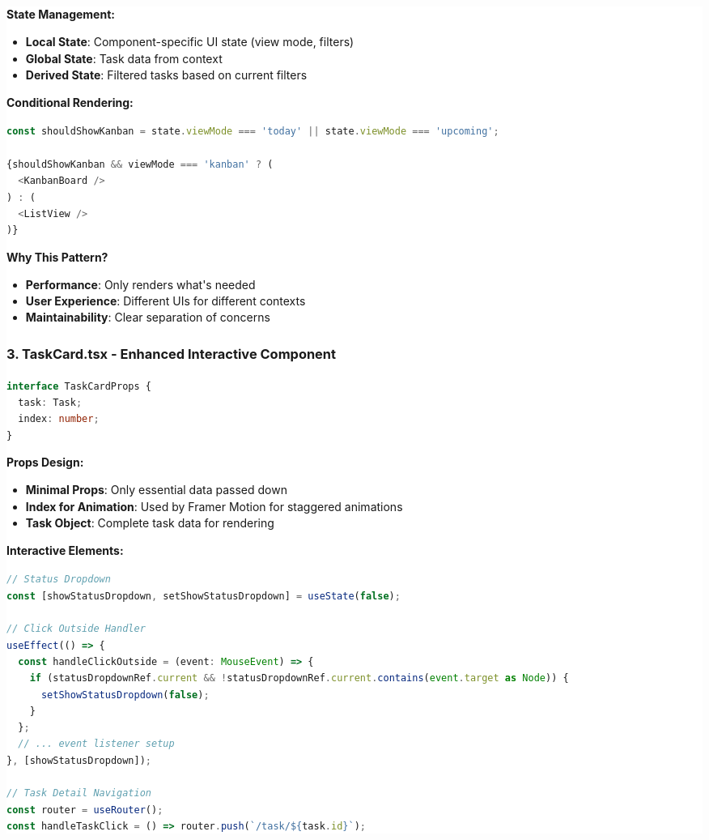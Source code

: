**State Management:**
- **Local State**: Component-specific UI state (view mode, filters)
- **Global State**: Task data from context
- **Derived State**: Filtered tasks based on current filters

**Conditional Rendering:**
```typescript
const shouldShowKanban = state.viewMode === 'today' || state.viewMode === 'upcoming';

{shouldShowKanban && viewMode === 'kanban' ? (
  <KanbanBoard />
) : (
  <ListView />
)}
```

**Why This Pattern?**
- **Performance**: Only renders what's needed
- **User Experience**: Different UIs for different contexts
- **Maintainability**: Clear separation of concerns

### **3. TaskCard.tsx - Enhanced Interactive Component**

```typescript
interface TaskCardProps {
  task: Task;
  index: number;
}
```

**Props Design:**
- **Minimal Props**: Only essential data passed down
- **Index for Animation**: Used by Framer Motion for staggered animations
- **Task Object**: Complete task data for rendering

**Interactive Elements:**
```typescript
// Status Dropdown
const [showStatusDropdown, setShowStatusDropdown] = useState(false);

// Click Outside Handler
useEffect(() => {
  const handleClickOutside = (event: MouseEvent) => {
    if (statusDropdownRef.current && !statusDropdownRef.current.contains(event.target as Node)) {
      setShowStatusDropdown(false);
    }
  };
  // ... event listener setup
}, [showStatusDropdown]);

// Task Detail Navigation
const router = useRouter();
const handleTaskClick = () => router.push(`/task/${task.id}`);
```
